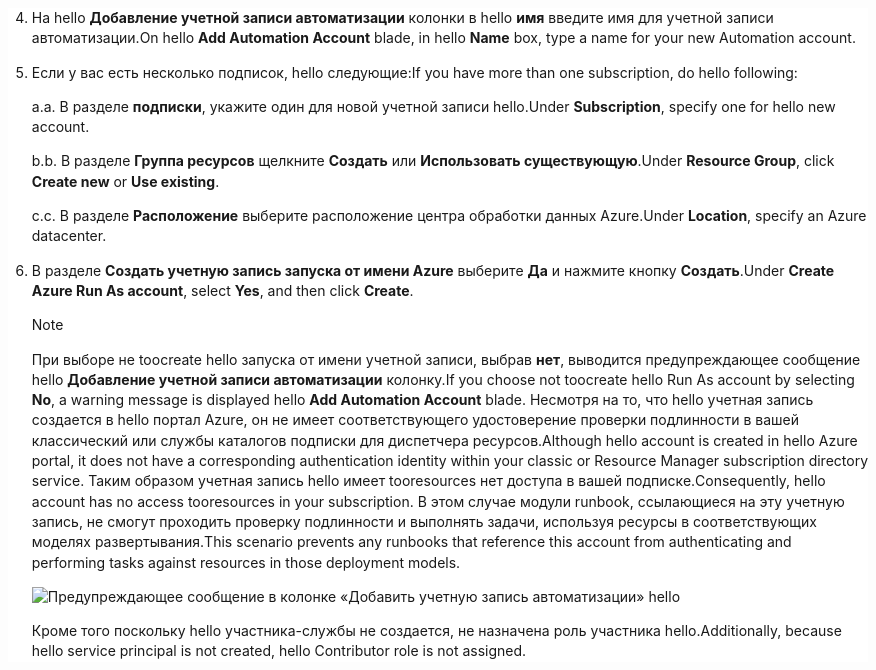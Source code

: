 4. <span data-ttu-id="d4add-148">На hello **Добавление учетной записи автоматизации** колонки в hello **имя** введите имя для учетной записи автоматизации.</span><span class="sxs-lookup"><span data-stu-id="d4add-148">On hello **Add Automation Account** blade, in hello **Name** box, type a name for your new Automation account.</span></span>

5. <span data-ttu-id="d4add-149">Если у вас есть несколько подписок, hello следующие:</span><span class="sxs-lookup"><span data-stu-id="d4add-149">If you have more than one subscription, do hello following:</span></span>

    <span data-ttu-id="d4add-150">а.</span><span class="sxs-lookup"><span data-stu-id="d4add-150">a.</span></span> <span data-ttu-id="d4add-151">В разделе **подписки**, укажите один для новой учетной записи hello.</span><span class="sxs-lookup"><span data-stu-id="d4add-151">Under **Subscription**, specify one for hello new account.</span></span>

    <span data-ttu-id="d4add-152">b.</span><span class="sxs-lookup"><span data-stu-id="d4add-152">b.</span></span> <span data-ttu-id="d4add-153">В разделе **Группа ресурсов** щелкните **Создать** или **Использовать существующую**.</span><span class="sxs-lookup"><span data-stu-id="d4add-153">Under **Resource Group**, click **Create new** or **Use existing**.</span></span>

    <span data-ttu-id="d4add-154">c.</span><span class="sxs-lookup"><span data-stu-id="d4add-154">c.</span></span> <span data-ttu-id="d4add-155">В разделе **Расположение** выберите расположение центра обработки данных Azure.</span><span class="sxs-lookup"><span data-stu-id="d4add-155">Under **Location**, specify an Azure datacenter.</span></span>

6. <span data-ttu-id="d4add-156">В разделе **Создать учетную запись запуска от имени Azure** выберите **Да** и нажмите кнопку **Создать**.</span><span class="sxs-lookup"><span data-stu-id="d4add-156">Under **Create Azure Run As account**, select **Yes**, and then click **Create**.</span></span>

   > [!NOTE]
   > <span data-ttu-id="d4add-157">При выборе не toocreate hello запуска от имени учетной записи, выбрав **нет**, выводится предупреждающее сообщение hello **Добавление учетной записи автоматизации** колонку.</span><span class="sxs-lookup"><span data-stu-id="d4add-157">If you choose not toocreate hello Run As account by selecting **No**, a warning message is displayed hello **Add Automation Account** blade.</span></span> <span data-ttu-id="d4add-158">Несмотря на то, что hello учетная запись создается в hello портал Azure, он не имеет соответствующего удостоверение проверки подлинности в вашей классический или службы каталогов подписки для диспетчера ресурсов.</span><span class="sxs-lookup"><span data-stu-id="d4add-158">Although hello account is created in hello Azure portal, it does not have a corresponding authentication identity within your classic or Resource Manager subscription directory service.</span></span> <span data-ttu-id="d4add-159">Таким образом учетная запись hello имеет tooresources нет доступа в вашей подписке.</span><span class="sxs-lookup"><span data-stu-id="d4add-159">Consequently, hello account has no access tooresources in your subscription.</span></span> <span data-ttu-id="d4add-160">В этом случае модули runbook, ссылающиеся на эту учетную запись, не смогут проходить проверку подлинности и выполнять задачи, используя ресурсы в соответствующих моделях развертывания.</span><span class="sxs-lookup"><span data-stu-id="d4add-160">This scenario prevents any runbooks that reference this account from authenticating and performing tasks against resources in those deployment models.</span></span>
   >
   > ![Предупреждающее сообщение в колонке «Добавить учетную запись автоматизации» hello](media/automation-sec-configure-azure-runas-account/create-account-decline-create-runas-msg.png)
   >
   > <span data-ttu-id="d4add-162">Кроме того поскольку hello участника-службы не создается, не назначена роль участника hello.</span><span class="sxs-lookup"><span data-stu-id="d4add-162">Additionally, because hello service principal is not created, hello Contributor role is not assigned.</span></span>
   >
